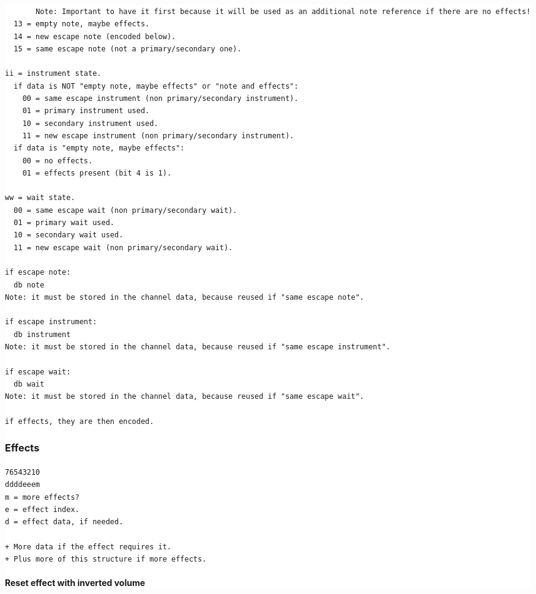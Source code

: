 ```
       Note: Important to have it first because it will be used as an additional note reference if there are no effects!
  13 = empty note, maybe effects.
  14 = new escape note (encoded below).
  15 = same escape note (not a primary/secondary one).

ii = instrument state.
  if data is NOT "empty note, maybe effects" or "note and effects":
    00 = same escape instrument (non primary/secondary instrument).
    01 = primary instrument used.
    10 = secondary instrument used.
    11 = new escape instrument (non primary/secondary instrument).
  if data is "empty note, maybe effects":
    00 = no effects.
    01 = effects present (bit 4 is 1).
    
ww = wait state.
  00 = same escape wait (non primary/secondary wait).
  01 = primary wait used.
  10 = secondary wait used.
  11 = new escape wait (non primary/secondary wait).

if escape note:
  db note
Note: it must be stored in the channel data, because reused if "same escape note".

if escape instrument:
  db instrument
Note: it must be stored in the channel data, because reused if "same escape instrument".

if escape wait:
  db wait
Note: it must be stored in the channel data, because reused if "same escape wait".
  
if effects, they are then encoded.
```

### Effects

```
76543210
ddddeeem
m = more effects?
e = effect index.
d = effect data, if needed.

+ More data if the effect requires it.
+ Plus more of this structure if more effects.
```

#### Reset effect with inverted volume
